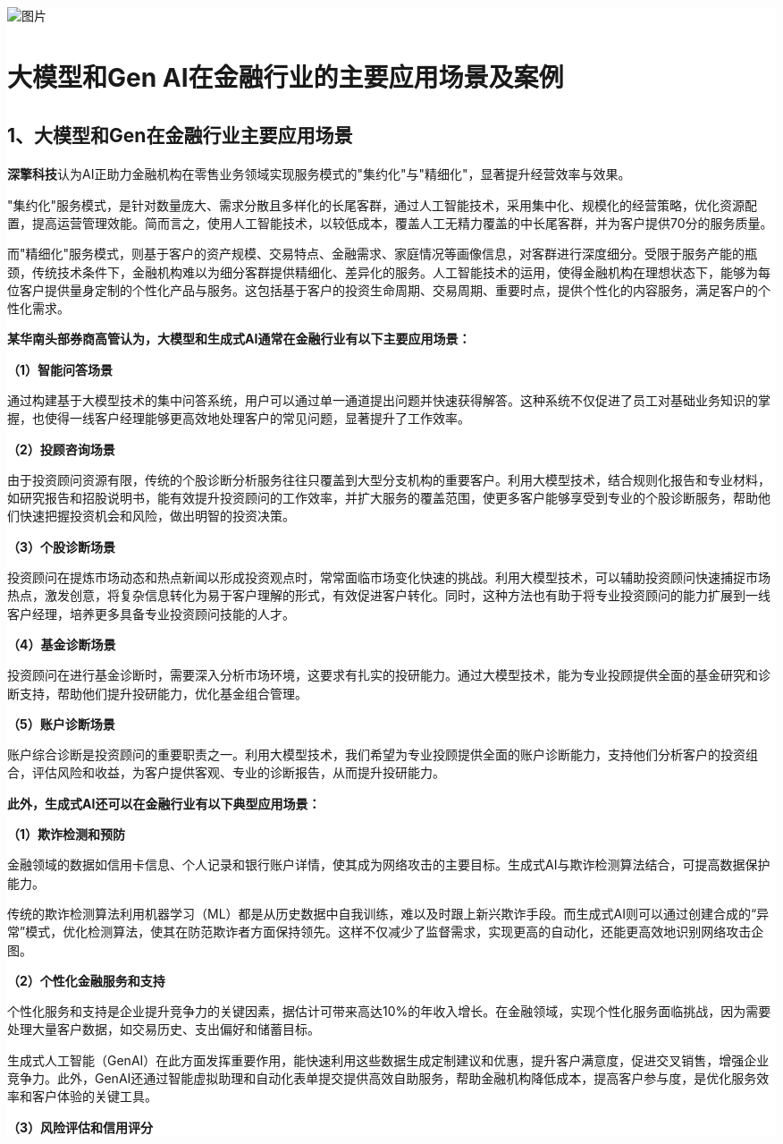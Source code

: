 ![图片](https://mmbiz.qpic.cn/mmbiz_png/jRKtUPN18HMSdPP2WOtRoS0P4oNfJ39s1yoVnh5mljjhibK1VunmrobZiag1I4tPhnvTu9rhY0WcW1W5nmc74awg/640?wx_fmt=png&tp=webp&wxfrom=5&wx_lazy=1&wx_co=1)

# 

#   **大模型和Gen AI在金融行业的主要应用场景及案例**

##  

## **1、大模型和Gen在金融行业主要应用场景**

**深擎科技**认为AI正助力金融机构在零售业务领域实现服务模式的"集约化"与"精细化"，显著提升经营效率与效果。

"集约化"服务模式，是针对数量庞大、需求分散且多样化的长尾客群，通过人工智能技术，采用集中化、规模化的经营策略，优化资源配置，提高运营管理效能。简而言之，使用人工智能技术，以较低成本，覆盖人工无精力覆盖的中长尾客群，并为客户提供70分的服务质量。

而"精细化"服务模式，则基于客户的资产规模、交易特点、金融需求、家庭情况等画像信息，对客群进行深度细分。受限于服务产能的瓶颈，传统技术条件下，金融机构难以为细分客群提供精细化、差异化的服务。人工智能技术的运用，使得金融机构在理想状态下，能够为每位客户提供量身定制的个性化产品与服务。这包括基于客户的投资生命周期、交易周期、重要时点，提供个性化的内容服务，满足客户的个性化需求。

**某华南头部券商高管认为，大模型和生成式AI通常在金融行业有以下主要应用场景：**

**（1）智能问答场景**

通过构建基于大模型技术的集中问答系统，用户可以通过单一通道提出问题并快速获得解答。这种系统不仅促进了员工对基础业务知识的掌握，也使得一线客户经理能够更高效地处理客户的常见问题，显著提升了工作效率。

**（2）投顾咨询场景**

由于投资顾问资源有限，传统的个股诊断分析服务往往只覆盖到大型分支机构的重要客户。利用大模型技术，结合规则化报告和专业材料，如研究报告和招股说明书，能有效提升投资顾问的工作效率，并扩大服务的覆盖范围，使更多客户能够享受到专业的个股诊断服务，帮助他们快速把握投资机会和风险，做出明智的投资决策。

**（3）个股诊断场景**

投资顾问在提炼市场动态和热点新闻以形成投资观点时，常常面临市场变化快速的挑战。利用大模型技术，可以辅助投资顾问快速捕捉市场热点，激发创意，将复杂信息转化为易于客户理解的形式，有效促进客户转化。同时，这种方法也有助于将专业投资顾问的能力扩展到一线客户经理，培养更多具备专业投资顾问技能的人才。

**（4）基金诊断场景**

投资顾问在进行基金诊断时，需要深入分析市场环境，这要求有扎实的投研能力。通过大模型技术，能为专业投顾提供全面的基金研究和诊断支持，帮助他们提升投研能力，优化基金组合管理。

**（5）账户诊断场景**

账户综合诊断是投资顾问的重要职责之一。利用大模型技术，我们希望为专业投顾提供全面的账户诊断能力，支持他们分析客户的投资组合，评估风险和收益，为客户提供客观、专业的诊断报告，从而提升投研能力。

**此外，生成式AI还可以在金融行业有以下典型应用场景：**

**（1）欺诈检测和预防**

金融领域的数据如信用卡信息、个人记录和银行账户详情，使其成为网络攻击的主要目标。生成式AI与欺诈检测算法结合，可提高数据保护能力。

传统的欺诈检测算法利用机器学习（ML）都是从历史数据中自我训练，难以及时跟上新兴欺诈手段。而生成式AI则可以通过创建合成的“异常”模式，优化检测算法，使其在防范欺诈者方面保持领先。这样不仅减少了监督需求，实现更高的自动化，还能更高效地识别网络攻击企图。

**（2）个性化金融服务和支持**

个性化服务和支持是企业提升竞争力的关键因素，据估计可带来高达10%的年收入增长。在金融领域，实现个性化服务面临挑战，因为需要处理大量客户数据，如交易历史、支出偏好和储蓄目标。

生成式人工智能（GenAI）在此方面发挥重要作用，能快速利用这些数据生成定制建议和优惠，提升客户满意度，促进交叉销售，增强企业竞争力。此外，GenAI还通过智能虚拟助理和自动化表单提交提供高效自助服务，帮助金融机构降低成本，提高客户参与度，是优化服务效率和客户体验的关键工具。

**（3）风险评估和信用评分**
